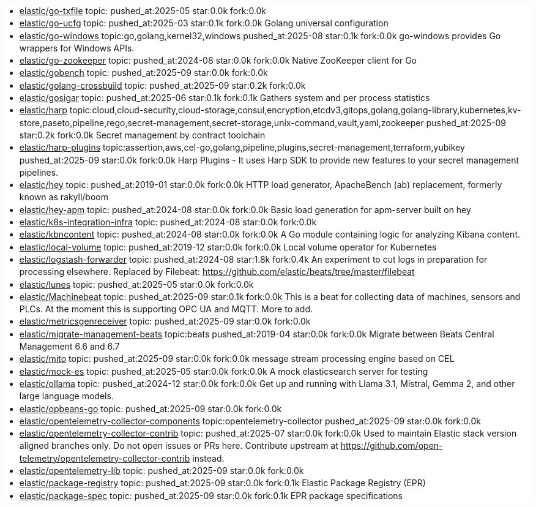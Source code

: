 - [elastic/go-txfile](https://github.com/elastic/go-txfile) topic: pushed_at:2025-05 star:0.0k fork:0.0k 
- [elastic/go-ucfg](https://github.com/elastic/go-ucfg) topic: pushed_at:2025-03 star:0.1k fork:0.0k Golang universal configuration
- [elastic/go-windows](https://github.com/elastic/go-windows) topic:go,golang,kernel32,windows pushed_at:2025-08 star:0.1k fork:0.0k go-windows provides Go wrappers for Windows APIs.
- [elastic/go-zookeeper](https://github.com/elastic/go-zookeeper) topic: pushed_at:2024-08 star:0.0k fork:0.0k Native ZooKeeper client for Go
- [elastic/gobench](https://github.com/elastic/gobench) topic: pushed_at:2025-09 star:0.0k fork:0.0k 
- [elastic/golang-crossbuild](https://github.com/elastic/golang-crossbuild) topic: pushed_at:2025-09 star:0.2k fork:0.0k 
- [elastic/gosigar](https://github.com/elastic/gosigar) topic: pushed_at:2025-06 star:0.1k fork:0.1k Gathers system and per process statistics
- [elastic/harp](https://github.com/elastic/harp) topic:cloud,cloud-security,cloud-storage,consul,encryption,etcdv3,gitops,golang,golang-library,kubernetes,kv-store,paseto,pipeline,rego,secret-management,secret-storage,unix-command,vault,yaml,zookeeper pushed_at:2025-09 star:0.2k fork:0.0k Secret management by contract toolchain 
- [elastic/harp-plugins](https://github.com/elastic/harp-plugins) topic:assertion,aws,cel-go,golang,pipeline,plugins,secret-management,terraform,yubikey pushed_at:2025-09 star:0.0k fork:0.0k Harp Plugins - It uses Harp SDK to provide new features to your secret management pipelines.
- [elastic/hey](https://github.com/elastic/hey) topic: pushed_at:2019-01 star:0.0k fork:0.0k HTTP load generator, ApacheBench (ab) replacement, formerly known as rakyll/boom
- [elastic/hey-apm](https://github.com/elastic/hey-apm) topic: pushed_at:2024-08 star:0.0k fork:0.0k Basic load generation for apm-server built on hey
- [elastic/k8s-integration-infra](https://github.com/elastic/k8s-integration-infra) topic: pushed_at:2024-08 star:0.0k fork:0.0k 
- [elastic/kbncontent](https://github.com/elastic/kbncontent) topic: pushed_at:2024-08 star:0.0k fork:0.0k A Go module containing logic for analyzing Kibana content.
- [elastic/local-volume](https://github.com/elastic/local-volume) topic: pushed_at:2019-12 star:0.0k fork:0.0k Local volume operator for Kubernetes
- [elastic/logstash-forwarder](https://github.com/elastic/logstash-forwarder) topic: pushed_at:2024-08 star:1.8k fork:0.4k An experiment to cut logs in preparation for processing elsewhere. Replaced by Filebeat: https://github.com/elastic/beats/tree/master/filebeat
- [elastic/lunes](https://github.com/elastic/lunes) topic: pushed_at:2025-05 star:0.0k fork:0.0k 
- [elastic/Machinebeat](https://github.com/elastic/Machinebeat) topic: pushed_at:2025-09 star:0.1k fork:0.0k This is a beat for collecting data of machines, sensors and PLCs. At the moment this is supporting OPC UA and MQTT. More to add.
- [elastic/metricsgenreceiver](https://github.com/elastic/metricsgenreceiver) topic: pushed_at:2025-09 star:0.0k fork:0.0k 
- [elastic/migrate-management-beats](https://github.com/elastic/migrate-management-beats) topic:beats pushed_at:2019-04 star:0.0k fork:0.0k Migrate between Beats Central Management 6.6 and 6.7
- [elastic/mito](https://github.com/elastic/mito) topic: pushed_at:2025-09 star:0.0k fork:0.0k message stream processing engine based on CEL
- [elastic/mock-es](https://github.com/elastic/mock-es) topic: pushed_at:2025-05 star:0.0k fork:0.0k A mock elasticsearch server for testing
- [elastic/ollama](https://github.com/elastic/ollama) topic: pushed_at:2024-12 star:0.0k fork:0.0k Get up and running with Llama 3.1, Mistral, Gemma 2, and other large language models.
- [elastic/opbeans-go](https://github.com/elastic/opbeans-go) topic: pushed_at:2025-09 star:0.0k fork:0.0k 
- [elastic/opentelemetry-collector-components](https://github.com/elastic/opentelemetry-collector-components) topic:opentelemetry-collector pushed_at:2025-09 star:0.0k fork:0.0k 
- [elastic/opentelemetry-collector-contrib](https://github.com/elastic/opentelemetry-collector-contrib) topic: pushed_at:2025-07 star:0.0k fork:0.0k Used to maintain Elastic stack version aligned branches only. Do not open issues or PRs here. Contribute upstream at https://github.com/open-telemetry/opentelemetry-collector-contrib instead.
- [elastic/opentelemetry-lib](https://github.com/elastic/opentelemetry-lib) topic: pushed_at:2025-09 star:0.0k fork:0.0k 
- [elastic/package-registry](https://github.com/elastic/package-registry) topic: pushed_at:2025-09 star:0.0k fork:0.1k Elastic Package Registry (EPR)
- [elastic/package-spec](https://github.com/elastic/package-spec) topic: pushed_at:2025-09 star:0.0k fork:0.1k EPR package specifications